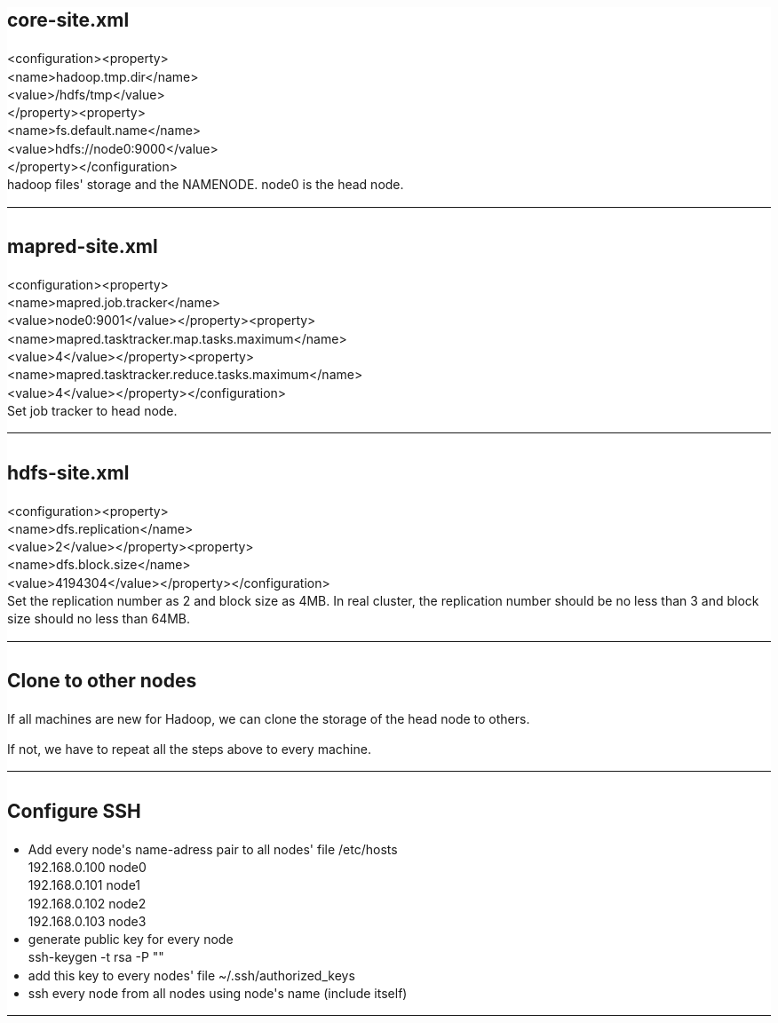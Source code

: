 
## core-site.xml

\<configuration\>\<property\> <br/>
    \<name\>hadoop.tmp.dir\</name\> <br/>
    \<value\>/hdfs/tmp\</value\> <br/>
  \</property\>\<property\> <br/>
    \<name\>fs.default.name\</name\> <br/>
    \<value\>hdfs://node0:9000\</value\> <br/>
  \</property\>\</configuration\> <br/>
hadoop files' storage and the NAMENODE. node0 is the head node.

---

## mapred-site.xml

\<configuration\>\<property\> <br/>
    \<name\>mapred.job.tracker\</name\> <br/>
    \<value\>node0:9001\</value\>\</property\>\<property\> <br/>
    \<name\>mapred.tasktracker.map.tasks.maximum\</name\> <br/>
    \<value\>4\</value\>\</property\>\<property\> <br/>
    \<name\>mapred.tasktracker.reduce.tasks.maximum\</name\> <br/>
    \<value\>4\</value\>\</property\>\</configuration\> <br/>
Set job tracker to head node.

---

## hdfs-site.xml

\<configuration\>\<property\> <br/>
    \<name\>dfs.replication\</name\> <br/>
    \<value\>2\</value\>\</property\>\<property\> <br/>
    \<name\>dfs.block.size\</name\> <br/>
    \<value\>4194304\</value\>\</property\>\</configuration\> <br/>
Set the replication number as 2 and block size as 4MB. In real cluster, the replication number should be no less than 3 and block size should no less than 64MB.

---

## Clone to other nodes

If all machines are new for Hadoop, we can clone the storage of the head node to others.

If not, we have to repeat all the steps above to every machine. 

---

## Configure SSH

- Add every node's name-adress pair to all nodes' file /etc/hosts <br/>
192.168.0.100   node0 <br/>
192.168.0.101   node1 <br/>
192.168.0.102   node2 <br/>
192.168.0.103   node3 <br/>
- generate public key for every node <br/>
ssh-keygen -t rsa -P ""
- add this key to every nodes' file ~/.ssh/authorized_keys
- ssh every node from all nodes using node's name (include itself)

---